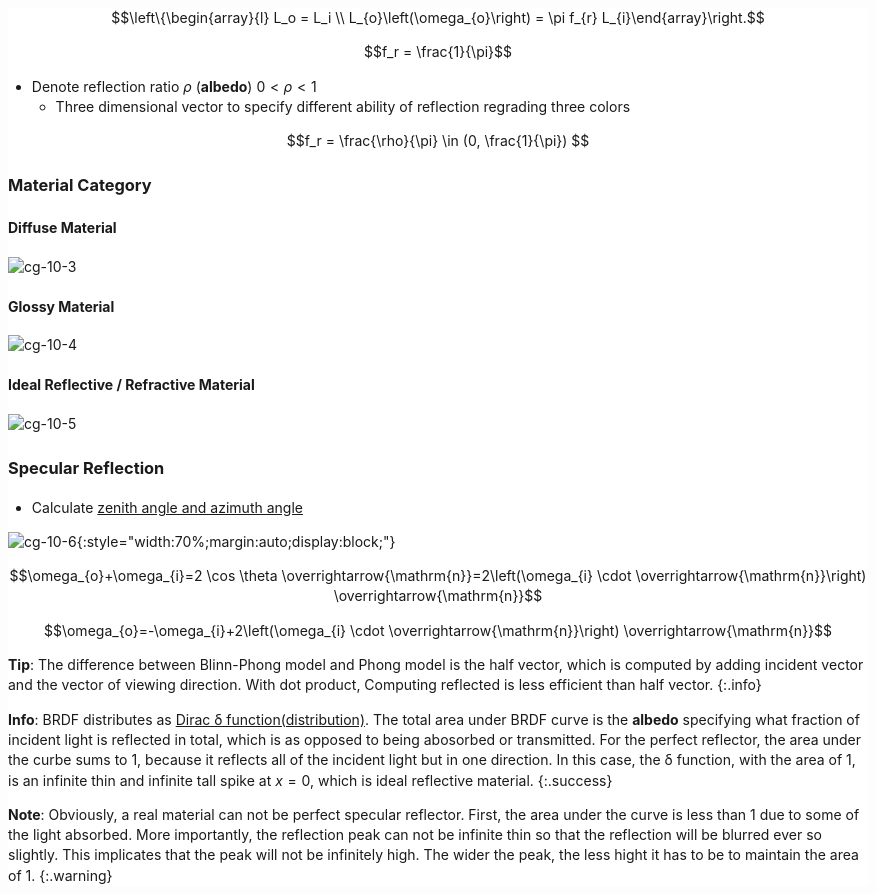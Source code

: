   $$\left\{\begin{array}{l} L_o = L_i \\ L_{o}\left(\omega_{o}\right) = \pi f_{r} L_{i}\end{array}\right.$$

  $$f_r = \frac{1}{\pi}$$

- Denote reflection ratio $\rho$ (**albedo**) $0 \lt \rho \lt 1$
  - Three dimensional vector to specify different ability of reflection regrading three colors

$$f_r = \frac{\rho}{\pi} \in (0, \frac{1}{\pi}) $$

### Material Category

#### Diffuse Material

![cg-10-3](https://s3.ax1x.com/2021/02/11/y0T3id.jpg)

#### Glossy Material

![cg-10-4](https://s3.ax1x.com/2021/02/11/y0TJzt.jpg)

#### Ideal Reflective / Refractive Material

![cg-10-5](https://s3.ax1x.com/2021/02/11/y0TGRI.jpg)

### Specular Reflection
  - Calculate [zenith angle and azimuth angle](/2020/12/03/cg-9#Angles-and-Solid-Angles)

![cg-10-6](https://s3.ax1x.com/2021/02/11/y0TNsf.jpg){:style="width:70%;margin:auto;display:block;"}

$$\omega_{o}+\omega_{i}=2 \cos \theta \overrightarrow{\mathrm{n}}=2\left(\omega_{i} \cdot \overrightarrow{\mathrm{n}}\right) \overrightarrow{\mathrm{n}}$$

$$\omega_{o}=-\omega_{i}+2\left(\omega_{i} \cdot \overrightarrow{\mathrm{n}}\right) \overrightarrow{\mathrm{n}}$$

**Tip**: The difference between Blinn-Phong model and Phong model is the half vector, which is computed by adding incident vector and the vector of viewing direction. With dot product, Computing reflected is less efficient than half vector.
{:.info}

**Info**: BRDF distributes as [Dirac δ function(distribution)](https://en.wikipedia.org/wiki/Dirac_delta_function). The total area under BRDF curve is the **albedo** specifying what fraction of incident light is reflected in total, which is as opposed to being abosorbed or transmitted. For the perfect reflector, the area under the curbe sums to 1, because it reflects all of the incident light but in one direction. In this case, the δ function, with the area of 1, is an infinite thin and infinite tall spike at $x = 0$, which is ideal reflective material.
{:.success}

**Note**: Obviously, a real material can not be perfect specular reflector. First, the area under the curve is less than 1 due to some of the light absorbed. More importantly, the reflection peak can not be infinite thin so that the reflection will be blurred ever so slightly. This implicates that the peak will not be infinitely high. The wider the peak, the less hight it has to be to maintain the area of 1.
{:.warning}
